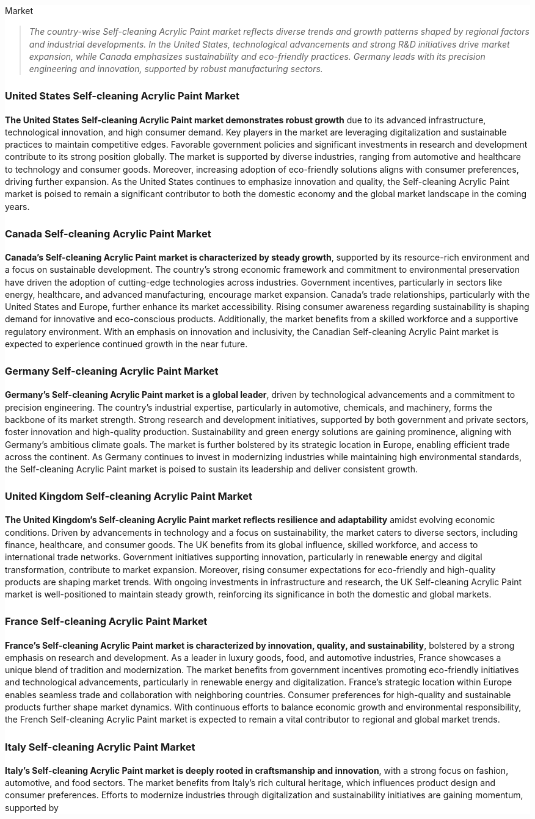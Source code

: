 Market<br /></span></h1><blockquote><p><em><span class="">The country-wise Self-cleaning Acrylic Paint market reflects diverse trends and growth patterns shaped by regional factors and industrial developments. In the United States, technological advancements and strong R&amp;D initiatives drive market expansion, while Canada emphasizes sustainability and eco-friendly practices. Germany leads with its precision engineering and innovation, supported by robust manufacturing sectors.</span></em></p></blockquote><h3><strong>United States Self-cleaning Acrylic Paint Market</strong></h3><p><strong>The United States Self-cleaning Acrylic Paint market demonstrates robust growth</strong> due to its advanced infrastructure, technological innovation, and high consumer demand. Key players in the market are leveraging digitalization and sustainable practices to maintain competitive edges. Favorable government policies and significant investments in research and development contribute to its strong position globally. The market is supported by diverse industries, ranging from automotive and healthcare to technology and consumer goods. Moreover, increasing adoption of eco-friendly solutions aligns with consumer preferences, driving further expansion. As the United States continues to emphasize innovation and quality, the Self-cleaning Acrylic Paint market is poised to remain a significant contributor to both the domestic economy and the global market landscape in the coming years.</p><h3><strong>Canada Self-cleaning Acrylic Paint Market</strong></h3><p><strong>Canada&rsquo;s Self-cleaning Acrylic Paint market is characterized by steady growth</strong>, supported by its resource-rich environment and a focus on sustainable development. The country&rsquo;s strong economic framework and commitment to environmental preservation have driven the adoption of cutting-edge technologies across industries. Government incentives, particularly in sectors like energy, healthcare, and advanced manufacturing, encourage market expansion. Canada&rsquo;s trade relationships, particularly with the United States and Europe, further enhance its market accessibility. Rising consumer awareness regarding sustainability is shaping demand for innovative and eco-conscious products. Additionally, the market benefits from a skilled workforce and a supportive regulatory environment. With an emphasis on innovation and inclusivity, the Canadian Self-cleaning Acrylic Paint market is expected to experience continued growth in the near future.</p><h3><strong>Germany Self-cleaning Acrylic Paint Market</strong></h3><p><strong>Germany&rsquo;s Self-cleaning Acrylic Paint market is a global leader</strong>, driven by technological advancements and a commitment to precision engineering. The country&rsquo;s industrial expertise, particularly in automotive, chemicals, and machinery, forms the backbone of its market strength. Strong research and development initiatives, supported by both government and private sectors, foster innovation and high-quality production. Sustainability and green energy solutions are gaining prominence, aligning with Germany&rsquo;s ambitious climate goals. The market is further bolstered by its strategic location in Europe, enabling efficient trade across the continent. As Germany continues to invest in modernizing industries while maintaining high environmental standards, the Self-cleaning Acrylic Paint market is poised to sustain its leadership and deliver consistent growth.</p><h3><strong>United Kingdom Self-cleaning Acrylic Paint Market</strong></h3><p><strong>The United Kingdom&rsquo;s Self-cleaning Acrylic Paint market reflects resilience and adaptability</strong> amidst evolving economic conditions. Driven by advancements in technology and a focus on sustainability, the market caters to diverse sectors, including finance, healthcare, and consumer goods. The UK benefits from its global influence, skilled workforce, and access to international trade networks. Government initiatives supporting innovation, particularly in renewable energy and digital transformation, contribute to market expansion. Moreover, rising consumer expectations for eco-friendly and high-quality products are shaping market trends. With ongoing investments in infrastructure and research, the UK Self-cleaning Acrylic Paint market is well-positioned to maintain steady growth, reinforcing its significance in both the domestic and global markets.</p><h3><strong>France Self-cleaning Acrylic Paint Market</strong></h3><p><strong>France&rsquo;s Self-cleaning Acrylic Paint market is characterized by innovation, quality, and sustainability</strong>, bolstered by a strong emphasis on research and development. As a leader in luxury goods, food, and automotive industries, France showcases a unique blend of tradition and modernization. The market benefits from government incentives promoting eco-friendly initiatives and technological advancements, particularly in renewable energy and digitalization. France&rsquo;s strategic location within Europe enables seamless trade and collaboration with neighboring countries. Consumer preferences for high-quality and sustainable products further shape market dynamics. With continuous efforts to balance economic growth and environmental responsibility, the French Self-cleaning Acrylic Paint market is expected to remain a vital contributor to regional and global market trends.</p><h3><strong>Italy Self-cleaning Acrylic Paint Market</strong></h3><p><strong>Italy&rsquo;s Self-cleaning Acrylic Paint market is deeply rooted in craftsmanship and innovation</strong>, with a strong focus on fashion, automotive, and food sectors. The market benefits from Italy&rsquo;s rich cultural heritage, which influences product design and consumer preferences. Efforts to modernize industries through digitalization and sustainability initiatives are gaining momentum, supported by